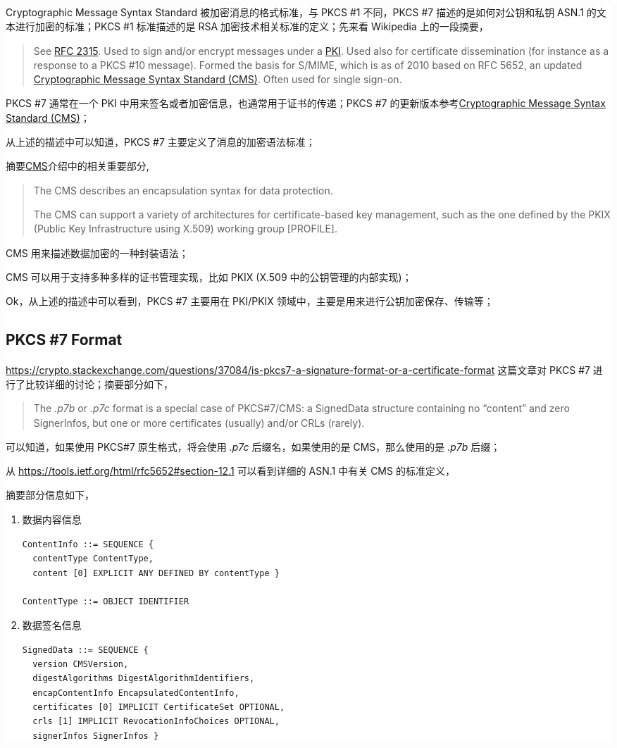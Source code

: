 Cryptographic Message Syntax Standard 被加密消息的格式标准，与 PKCS #1 不同，PKCS #7 描述的是如何对公钥和私钥 ASN.1 的文本进行加密的标准；PKCS #1 标准描述的是 RSA 加密技术相关标准的定义；先来看 Wikipedia 上的一段摘要，

> See [RFC 2315](https://tools.ietf.org/html/rfc2315). Used to sign and/or encrypt messages under a [PKI](https://en.wikipedia.org/wiki/Public_key_infrastructure). Used also for certificate dissemination (for instance as a response to a PKCS #10 message). Formed the basis for S/MIME, which is as of 2010 based on RFC 5652, an updated [Cryptographic Message Syntax Standard (CMS)](https://en.wikipedia.org/wiki/Cryptographic_Message_Syntax). Often used for single sign-on.

PKCS #7 通常在一个 PKI 中用来签名或者加密信息，也通常用于证书的传递；PKCS #7 的更新版本参考[Cryptographic Message Syntax Standard (CMS)](https://en.wikipedia.org/wiki/Cryptographic_Message_Syntax)；

从上述的描述中可以知道，PKCS #7 主要定义了消息的加密语法标准；

摘要[CMS](https://tools.ietf.org/html/rfc5652#section-3)介绍中的相关重要部分,

> The CMS describes an encapsulation syntax for data protection.
>
> The CMS can support a variety of architectures for certificate-based
> key management, such as the one defined by the PKIX (Public Key
> Infrastructure using X.509) working group [PROFILE].

CMS 用来描述数据加密的一种封装语法；

CMS 可以用于支持多种多样的证书管理实现，比如 PKIX (X.509 中的公钥管理的内部实现)；

Ok，从上述的描述中可以看到，PKCS #7 主要用在 PKI/PKIX 领域中，主要是用来进行公钥加密保存、传输等；

## PKCS #7 Format

https://crypto.stackexchange.com/questions/37084/is-pkcs7-a-signature-format-or-a-certificate-format 这篇文章对 PKCS #7 进行了比较详细的讨论；摘要部分如下，

> The *.p7b* or *.p7c* format is a special case of PKCS#7/CMS: a SignedData structure containing no “content” and zero SignerInfos, but one or more certificates (usually) and/or CRLs (rarely).

可以知道，如果使用 PKCS#7 原生格式，将会使用 *.p7c* 后缀名，如果使用的是 CMS，那么使用的是 *.p7b* 后缀；

从 https://tools.ietf.org/html/rfc5652#section-12.1 可以看到详细的 ASN.1 中有关 CMS 的标准定义，

摘要部分信息如下，

1. 数据内容信息

   ```
   ContentInfo ::= SEQUENCE {
     contentType ContentType,
     content [0] EXPLICIT ANY DEFINED BY contentType }
   
   ContentType ::= OBJECT IDENTIFIER
   ```

2. 数据签名信息

   ```
   SignedData ::= SEQUENCE {
     version CMSVersion,
     digestAlgorithms DigestAlgorithmIdentifiers,
     encapContentInfo EncapsulatedContentInfo,
     certificates [0] IMPLICIT CertificateSet OPTIONAL,
     crls [1] IMPLICIT RevocationInfoChoices OPTIONAL,
     signerInfos SignerInfos }
   ```
